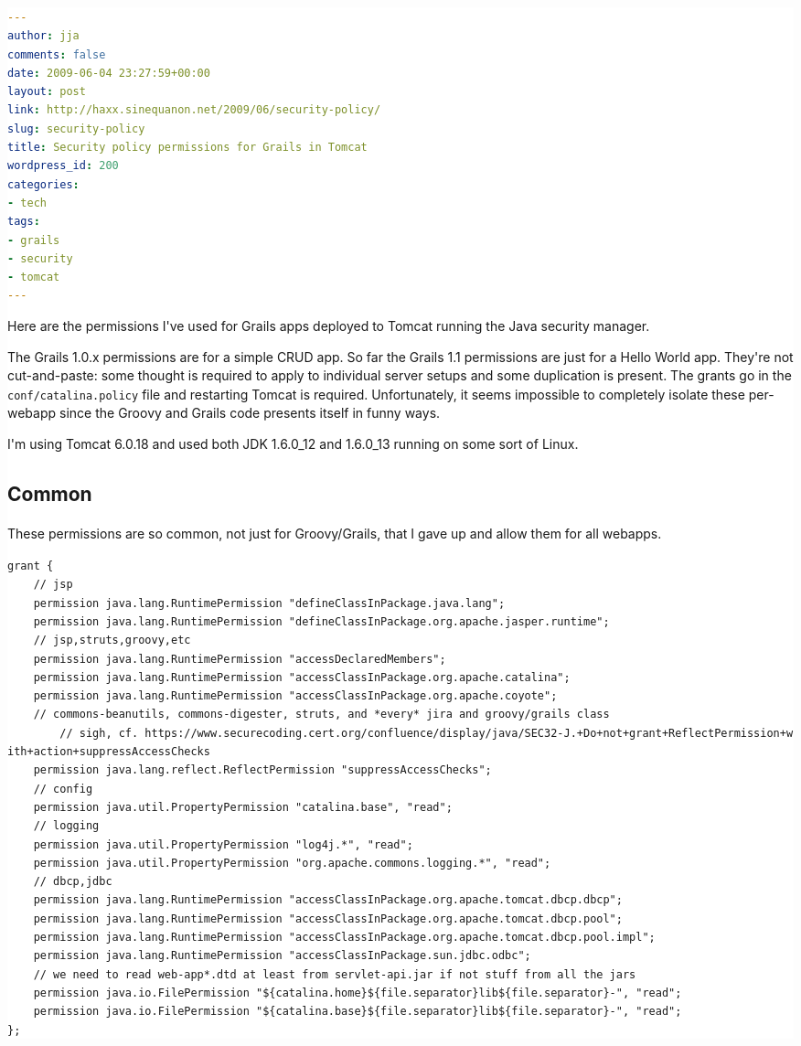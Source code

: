 ```yaml
---
author: jja
comments: false
date: 2009-06-04 23:27:59+00:00
layout: post
link: http://haxx.sinequanon.net/2009/06/security-policy/
slug: security-policy
title: Security policy permissions for Grails in Tomcat
wordpress_id: 200
categories:
- tech
tags:
- grails
- security
- tomcat
---
```


Here are the permissions I've used for Grails apps deployed to Tomcat running
the Java security manager.



The Grails 1.0.x permissions are for a simple CRUD
app. So far the Grails 1.1 permissions are just for a Hello World app. They're
not cut-and-paste: some thought is required to apply to individual server
setups and some duplication is present. The grants go in the
`conf/catalina.policy` file and restarting Tomcat is required. Unfortunately,
it seems impossible to completely isolate these per-webapp since the Groovy
and Grails code presents itself in funny ways.

I'm using Tomcat 6.0.18 and used both JDK 1.6.0_12 and 1.6.0_13 running on
some sort of Linux.

## Common

These permissions are so common, not just for Groovy/Grails, that I gave up
and allow them for all webapps.

    grant {
        // jsp
        permission java.lang.RuntimePermission "defineClassInPackage.java.lang";
        permission java.lang.RuntimePermission "defineClassInPackage.org.apache.jasper.runtime";
        // jsp,struts,groovy,etc
        permission java.lang.RuntimePermission "accessDeclaredMembers";
        permission java.lang.RuntimePermission "accessClassInPackage.org.apache.catalina";
        permission java.lang.RuntimePermission "accessClassInPackage.org.apache.coyote";
        // commons-beanutils, commons-digester, struts, and *every* jira and groovy/grails class
            // sigh, cf. https://www.securecoding.cert.org/confluence/display/java/SEC32-J.+Do+not+grant+ReflectPermission+with+action+suppressAccessChecks
        permission java.lang.reflect.ReflectPermission "suppressAccessChecks";
        // config
        permission java.util.PropertyPermission "catalina.base", "read";
        // logging
        permission java.util.PropertyPermission "log4j.*", "read";
        permission java.util.PropertyPermission "org.apache.commons.logging.*", "read";
        // dbcp,jdbc
        permission java.lang.RuntimePermission "accessClassInPackage.org.apache.tomcat.dbcp.dbcp";
        permission java.lang.RuntimePermission "accessClassInPackage.org.apache.tomcat.dbcp.pool";
        permission java.lang.RuntimePermission "accessClassInPackage.org.apache.tomcat.dbcp.pool.impl";
        permission java.lang.RuntimePermission "accessClassInPackage.sun.jdbc.odbc";
        // we need to read web-app*.dtd at least from servlet-api.jar if not stuff from all the jars
        permission java.io.FilePermission "${catalina.home}${file.separator}lib${file.separator}-", "read";
        permission java.io.FilePermission "${catalina.base}${file.separator}lib${file.separator}-", "read";
    };
